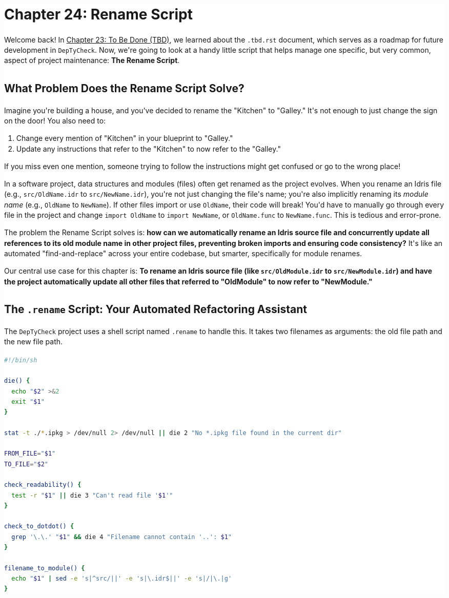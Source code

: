 # Chapter 24: Rename Script

Welcome back! In [Chapter 23: To Be Done (TBD)](23_to_be_done__tbd__.md), we learned about the `.tbd.rst` document, which serves as a roadmap for future development in `DepTyCheck`. Now, we're going to look at a handy little script that helps manage one specific, but very common, aspect of project maintenance: **The Rename Script**.

## What Problem Does the Rename Script Solve?

Imagine you're building a house, and you've decided to rename the "Kitchen" to "Galley." It's not enough to just change the sign on the door! You also need to:
1.  Change every mention of "Kitchen" in your blueprint to "Galley."
2.  Update any instructions that refer to the "Kitchen" to now refer to the "Galley."

If you miss even one mention, someone trying to follow the instructions might get confused or go to the wrong place!

In a software project, data structures and modules (files) often get renamed as the project evolves. When you rename an Idris file (e.g., `src/OldName.idr` to `src/NewName.idr`), you're not just changing the file's name; you're also implicitly renaming its *module name* (e.g., `OldName` to `NewName`). If other files import or use `OldName`, their code will break! You'd have to manually go through every file in the project and change `import OldName` to `import NewName`, or `OldName.func` to `NewName.func`. This is tedious and error-prone.

The problem the Rename Script solves is: **how can we automatically rename an Idris source file and concurrently update all references to its old module name in other project files, preventing broken imports and ensuring code consistency?** It's like an automated "find-and-replace" across your entire codebase, but smarter, specifically for module renames.

Our central use case for this chapter is: **To rename an Idris source file (like `src/OldModule.idr` to `src/NewModule.idr`) and have the project automatically update all other files that referred to "OldModule" to now refer to "NewModule."**

## The `.rename` Script: Your Automated Refactoring Assistant

The `DepTyCheck` project uses a shell script named `.rename` to handle this. It takes two filenames as arguments: the old file path and the new file path.

```sh
#!/bin/sh

die() {
  echo "$2" >&2
  exit "$1"
}

stat -t ./*.ipkg > /dev/null 2> /dev/null || die 2 "No *.ipkg file found in the current dir"

FROM_FILE="$1"
TO_FILE="$2"

check_readability() {
  test -r "$1" || die 3 "Can't read file '$1'"
}

check_to_dotdot() {
  grep '\.\.' "$1" && die 4 "Filename cannot contain '..': $1"
}

filename_to_module() {
  echo "$1" | sed -e 's|^src/||' -e 's|\.idr$||' -e 's|/|\.|g'
}

```
